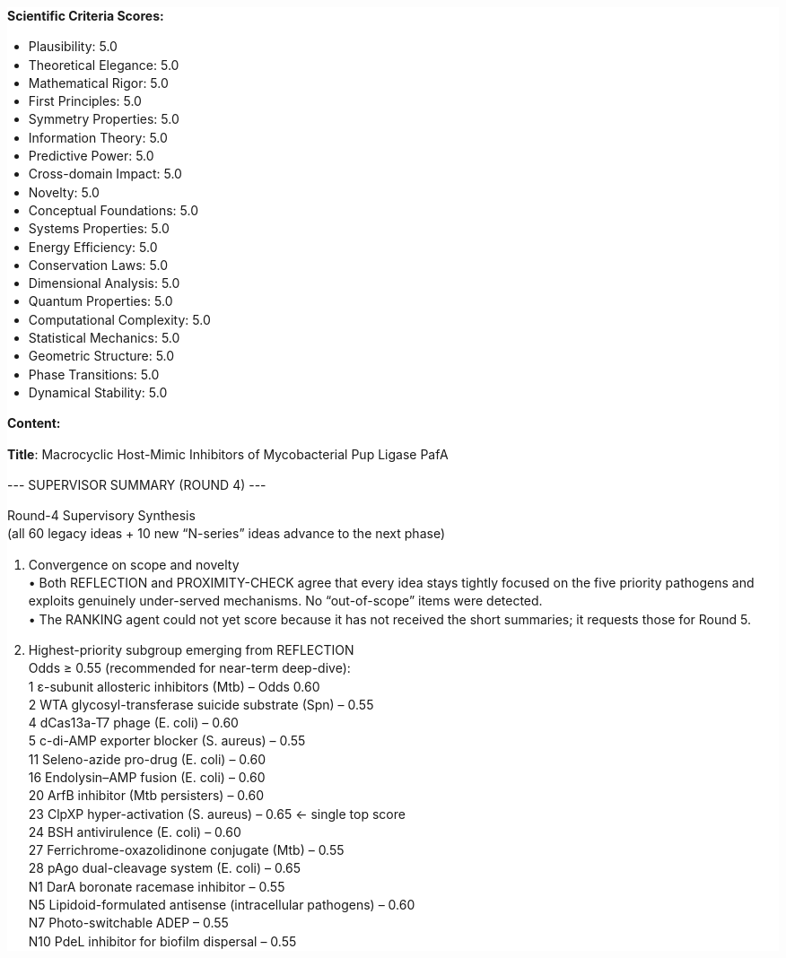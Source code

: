 **Scientific Criteria Scores:**

- Plausibility: 5.0
- Theoretical Elegance: 5.0
- Mathematical Rigor: 5.0
- First Principles: 5.0
- Symmetry Properties: 5.0
- Information Theory: 5.0
- Predictive Power: 5.0
- Cross-domain Impact: 5.0
- Novelty: 5.0
- Conceptual Foundations: 5.0
- Systems Properties: 5.0
- Energy Efficiency: 5.0
- Conservation Laws: 5.0
- Dimensional Analysis: 5.0
- Quantum Properties: 5.0
- Computational Complexity: 5.0
- Statistical Mechanics: 5.0
- Geometric Structure: 5.0
- Phase Transitions: 5.0
- Dynamical Stability: 5.0

**Content:**

**Title**: Macrocyclic Host-Mimic Inhibitors of Mycobacterial Pup Ligase PafA

--- SUPERVISOR SUMMARY (ROUND 4) ---

Round-4 Supervisory Synthesis  
(all 60 legacy ideas + 10 new “N-series” ideas advance to the next phase)

1. Convergence on scope and novelty  
   • Both REFLECTION and PROXIMITY-CHECK agree that every idea stays tightly focused on the five priority pathogens and exploits genuinely under-served mechanisms. No “out-of-scope” items were detected.  
   • The RANKING agent could not yet score because it has not received the short summaries; it requests those for Round 5.

2. Highest-priority subgroup emerging from REFLECTION  
   Odds ≥ 0.55 (recommended for near-term deep-dive):  
   1  ε-subunit allosteric inhibitors (Mtb) – Odds 0.60  
   2  WTA glycosyl-transferase suicide substrate (Spn) – 0.55  
   4  dCas13a-T7 phage (E. coli) – 0.60  
   5  c-di-AMP exporter blocker (S. aureus) – 0.55  
   11 Seleno-azide pro-drug (E. coli) – 0.60  
   16 Endolysin–AMP fusion (E. coli) – 0.60  
   20 ArfB inhibitor (Mtb persisters) – 0.60  
   23 ClpXP hyper-activation (S. aureus) – 0.65  ← single top score  
   24 BSH antivirulence (E. coli) – 0.60  
   27 Ferrichrome-oxazolidinone conjugate (Mtb) – 0.55  
   28 pAgo dual-cleavage system (E. coli) – 0.65  
   N1 DarA boronate racemase inhibitor – 0.55  
   N5 Lipidoid-formulated antisense (intracellular pathogens) – 0.60  
   N7 Photo-switchable ADEP – 0.55  
   N10 PdeL inhibitor for biofilm dispersal – 0.55  
